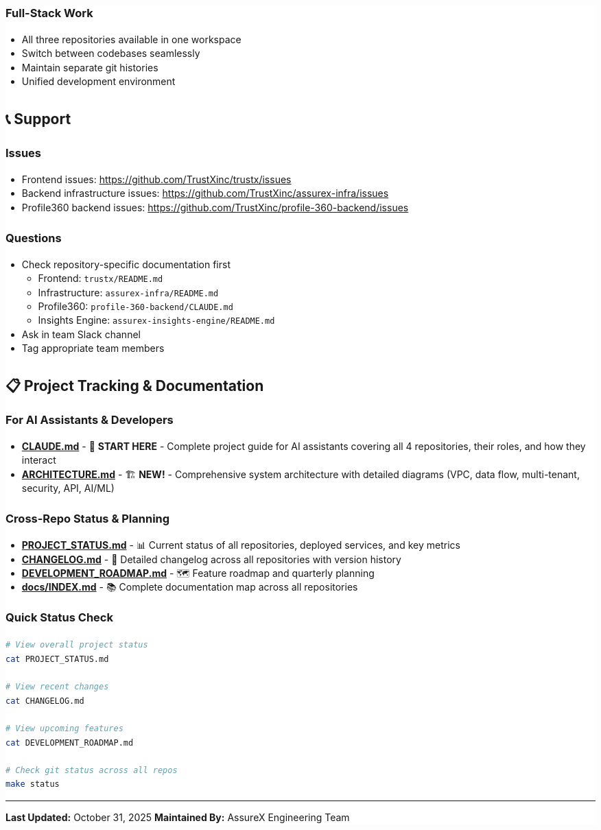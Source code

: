 ### Full-Stack Work
- All three repositories available in one workspace
- Switch between codebases seamlessly
- Maintain separate git histories
- Unified development environment

## 📞 Support

### Issues
- Frontend issues: https://github.com/TrustXinc/trustx/issues
- Backend infrastructure issues: https://github.com/TrustXinc/assurex-infra/issues
- Profile360 backend issues: https://github.com/TrustXinc/profile-360-backend/issues

### Questions
- Check repository-specific documentation first
  - Frontend: `trustx/README.md`
  - Infrastructure: `assurex-infra/README.md`
  - Profile360: `profile-360-backend/CLAUDE.md`
  - Insights Engine: `assurex-insights-engine/README.md`
- Ask in team Slack channel
- Tag appropriate team members

## 📋 Project Tracking & Documentation

### For AI Assistants & Developers
- **[CLAUDE.md](./CLAUDE.md)** - 🤖 **START HERE** - Complete project guide for AI assistants covering all 4 repositories, their roles, and how they interact
- **[ARCHITECTURE.md](./ARCHITECTURE.md)** - 🏗️ **NEW!** - Comprehensive system architecture with detailed diagrams (VPC, data flow, multi-tenant, security, API, AI/ML)

### Cross-Repo Status & Planning
- **[PROJECT_STATUS.md](./PROJECT_STATUS.md)** - 📊 Current status of all repositories, deployed services, and key metrics
- **[CHANGELOG.md](./CHANGELOG.md)** - 📝 Detailed changelog across all repositories with version history
- **[DEVELOPMENT_ROADMAP.md](./DEVELOPMENT_ROADMAP.md)** - 🗺️ Feature roadmap and quarterly planning
- **[docs/INDEX.md](./docs/INDEX.md)** - 📚 Complete documentation map across all repositories

### Quick Status Check
```bash
# View overall project status
cat PROJECT_STATUS.md

# View recent changes
cat CHANGELOG.md

# View upcoming features
cat DEVELOPMENT_ROADMAP.md

# Check git status across all repos
make status
```

---

**Last Updated:** October 31, 2025
**Maintained By:** AssureX Engineering Team
